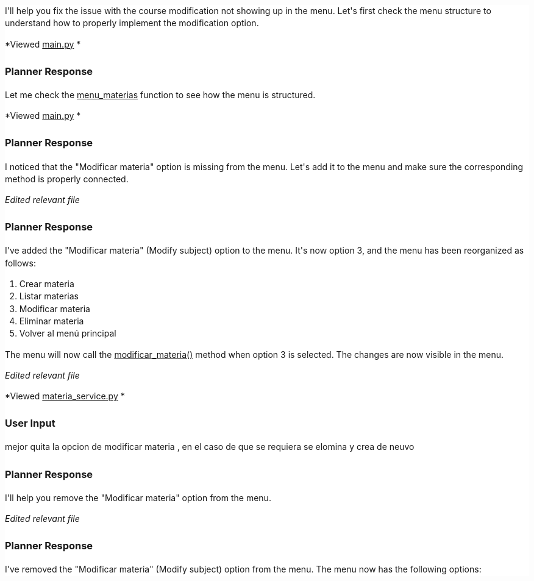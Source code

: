 I'll help you fix the issue with the course modification not showing up in the menu. Let's first check the menu structure to understand how to properly implement the modification option.


*Viewed [main.py](file:///c:/Users/rdiaz/Desktop/Registro-de-Estudiantes/APP/main.py) *

### Planner Response

Let me check the [menu_materias](cci:1://file:///c:/Users/rdiaz/Desktop/Registro-de-Estudiantes/APP/main.py:32:0-51:39) function to see how the menu is structured.


*Viewed [main.py](file:///c:/Users/rdiaz/Desktop/Registro-de-Estudiantes/APP/main.py) *

### Planner Response

I noticed that the "Modificar materia" option is missing from the menu. Let's add it to the menu and make sure the corresponding method is properly connected.


*Edited relevant file*

### Planner Response

I've added the "Modificar materia" (Modify subject) option to the menu. It's now option 3, and the menu has been reorganized as follows:
1. Crear materia
2. Listar materias
3. Modificar materia
4. Eliminar materia
5. Volver al menú principal

The menu will now call the [modificar_materia()](cci:1://file:///c:/Users/rdiaz/Desktop/Registro-de-Estudiantes/APP/services/materia_service.py:112:4-149:16) method when option 3 is selected. The changes are now visible in the menu.

*Edited relevant file*

*Viewed [materia_service.py](file:///c:/Users/rdiaz/Desktop/Registro-de-Estudiantes/APP/services/materia_service.py) *

### User Input

mejor quita la opcion de modificar materia , en el caso de que se requiera se elomina y crea de neuvo

### Planner Response

I'll help you remove the "Modificar materia" option from the menu.


*Edited relevant file*

### Planner Response

I've removed the "Modificar materia" (Modify subject) option from the menu. The menu now has the following options:
